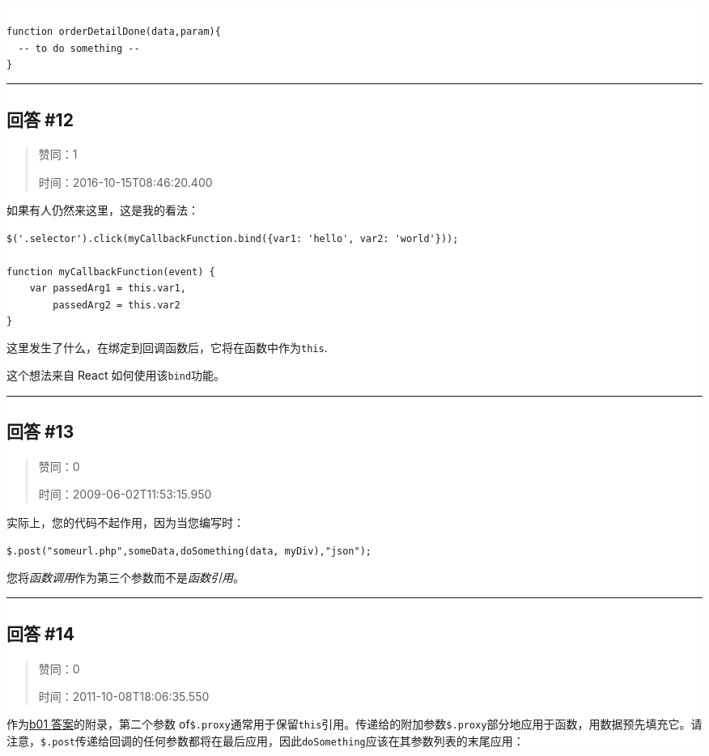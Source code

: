```

function orderDetailDone(data,param){
  -- to do something --
} 
```

* * *

## 回答 #12

> 赞同：1
> 
> 时间：2016-10-15T08:46:20.400

如果有人仍然来这里，这是我的看法：

```
$('.selector').click(myCallbackFunction.bind({var1: 'hello', var2: 'world'}));

function myCallbackFunction(event) {
    var passedArg1 = this.var1,
        passedArg2 = this.var2
} 
```

这里发生了什么，在绑定到回调函数后，它将在函数中作为`this`.

这个想法来自 React 如何使用该`bind`功能。

* * *

## 回答 #13

> 赞同：0
> 
> 时间：2009-06-02T11:53:15.950

实际上，您的代码不起作用，因为当您编写时：

```
$.post("someurl.php",someData,doSomething(data, myDiv),"json"); 
```

您将*函数调用*作为第三个参数而不是*函数引用*。

* * *

## 回答 #14

> 赞同：0
> 
> 时间：2011-10-08T18:06:35.550

作为[b01 答案](https://stackoverflow.com/questions/939032/jquery-pass-more-parameters-into-callback/7350886#7350886)的附录，第二个参数 of`$.proxy`通常用于保留`this`引用。传递给的附加参数`$.proxy`部分地应用于函数，用数据预先填充它。请注意，`$.post`传递给回调的任何参数都将在最后应用，因此`doSomething`应该在其参数列表的末尾应用：
